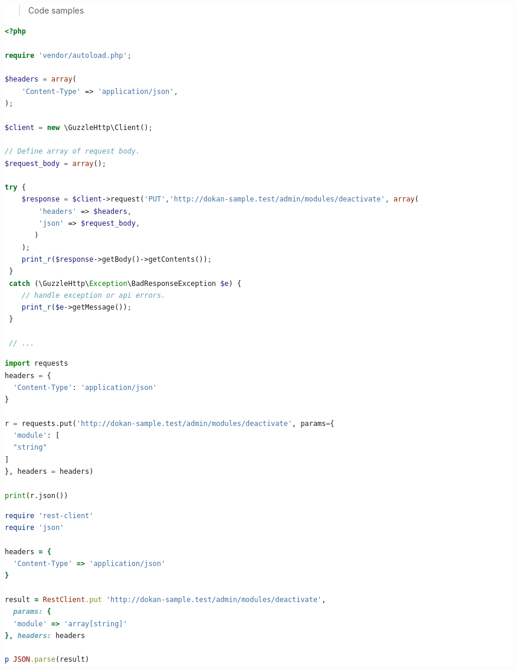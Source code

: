 > Code samples

```php
<?php

require 'vendor/autoload.php';

$headers = array(
    'Content-Type' => 'application/json',
);

$client = new \GuzzleHttp\Client();

// Define array of request body.
$request_body = array();

try {
    $response = $client->request('PUT','http://dokan-sample.test/admin/modules/deactivate', array(
        'headers' => $headers,
        'json' => $request_body,
       )
    );
    print_r($response->getBody()->getContents());
 }
 catch (\GuzzleHttp\Exception\BadResponseException $e) {
    // handle exception or api errors.
    print_r($e->getMessage());
 }

 // ...

```

```python
import requests
headers = {
  'Content-Type': 'application/json'
}

r = requests.put('http://dokan-sample.test/admin/modules/deactivate', params={
  'module': [
  "string"
]
}, headers = headers)

print(r.json())

```

```ruby
require 'rest-client'
require 'json'

headers = {
  'Content-Type' => 'application/json'
}

result = RestClient.put 'http://dokan-sample.test/admin/modules/deactivate',
  params: {
  'module' => 'array[string]'
}, headers: headers

p JSON.parse(result)

```
